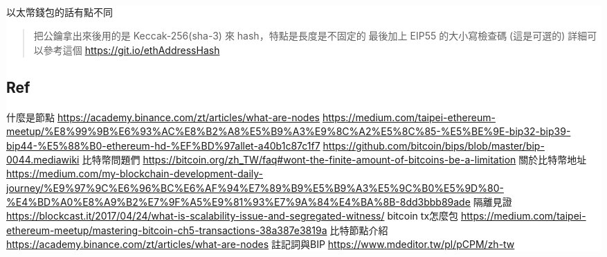 以太幣錢包的話有點不同
> 把公鑰拿出來後用的是 Keccak-256(sha-3) 來 hash，特點是長度是不固定的
> 最後加上 EIP55 的大小寫檢查碼 (這是可選的)
> 詳細可以參考這個 https://git.io/ethAddressHash


## Ref
什麼是節點 https://academy.binance.com/zt/articles/what-are-nodes
https://medium.com/taipei-ethereum-meetup/%E8%99%9B%E6%93%AC%E8%B2%A8%E5%B9%A3%E9%8C%A2%E5%8C%85-%E5%BE%9E-bip32-bip39-bip44-%E5%88%B0-ethereum-hd-%EF%BD%97allet-a40b1c87c1f7
https://github.com/bitcoin/bips/blob/master/bip-0044.mediawiki
比特幣問題們 https://bitcoin.org/zh_TW/faq#wont-the-finite-amount-of-bitcoins-be-a-limitation
關於比特幣地址 https://medium.com/my-blockchain-development-daily-journey/%E9%97%9C%E6%96%BC%E6%AF%94%E7%89%B9%E5%B9%A3%E5%9C%B0%E5%9D%80-%E4%BD%A0%E8%A9%B2%E7%9F%A5%E9%81%93%E7%9A%84%E4%BA%8B-8dd3bbb89ade
隔離見證 https://blockcast.it/2017/04/24/what-is-scalability-issue-and-segregated-witness/
bitcoin tx怎麼包 https://medium.com/taipei-ethereum-meetup/mastering-bitcoin-ch5-transactions-38a387e3819a
比特節點介紹 https://academy.binance.com/zt/articles/what-are-nodes
註記詞與BIP https://www.mdeditor.tw/pl/pCPM/zh-tw
